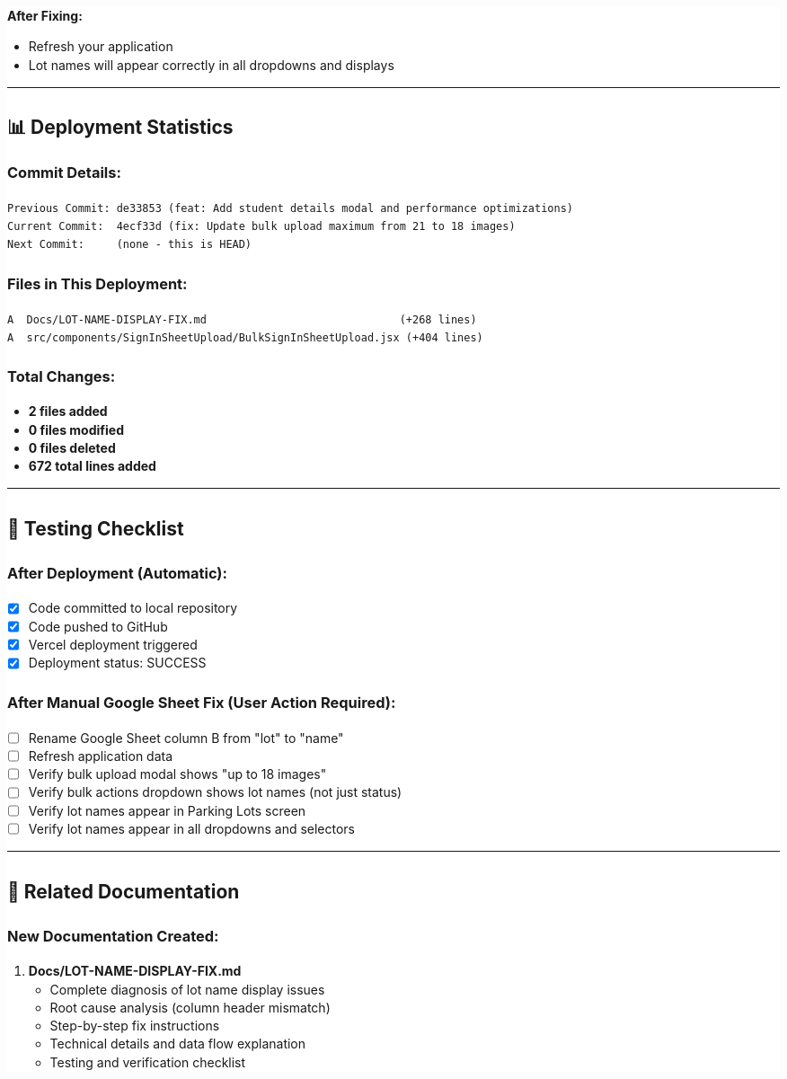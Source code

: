 **After Fixing:**
- Refresh your application
- Lot names will appear correctly in all dropdowns and displays

---

## 📊 Deployment Statistics

### Commit Details:
```
Previous Commit: de33853 (feat: Add student details modal and performance optimizations)
Current Commit:  4ecf33d (fix: Update bulk upload maximum from 21 to 18 images)
Next Commit:     (none - this is HEAD)
```

### Files in This Deployment:
```
A  Docs/LOT-NAME-DISPLAY-FIX.md                              (+268 lines)
A  src/components/SignInSheetUpload/BulkSignInSheetUpload.jsx (+404 lines)
```

### Total Changes:
- **2 files added**
- **0 files modified**
- **0 files deleted**
- **672 total lines added**

---

## 🧪 Testing Checklist

### After Deployment (Automatic):
- [x] Code committed to local repository
- [x] Code pushed to GitHub
- [x] Vercel deployment triggered
- [x] Deployment status: SUCCESS

### After Manual Google Sheet Fix (User Action Required):
- [ ] Rename Google Sheet column B from "lot" to "name"
- [ ] Refresh application data
- [ ] Verify bulk upload modal shows "up to 18 images"
- [ ] Verify bulk actions dropdown shows lot names (not just status)
- [ ] Verify lot names appear in Parking Lots screen
- [ ] Verify lot names appear in all dropdowns and selectors

---

## 🔗 Related Documentation

### New Documentation Created:
1. **Docs/LOT-NAME-DISPLAY-FIX.md**
   - Complete diagnosis of lot name display issues
   - Root cause analysis (column header mismatch)
   - Step-by-step fix instructions
   - Technical details and data flow explanation
   - Testing and verification checklist
